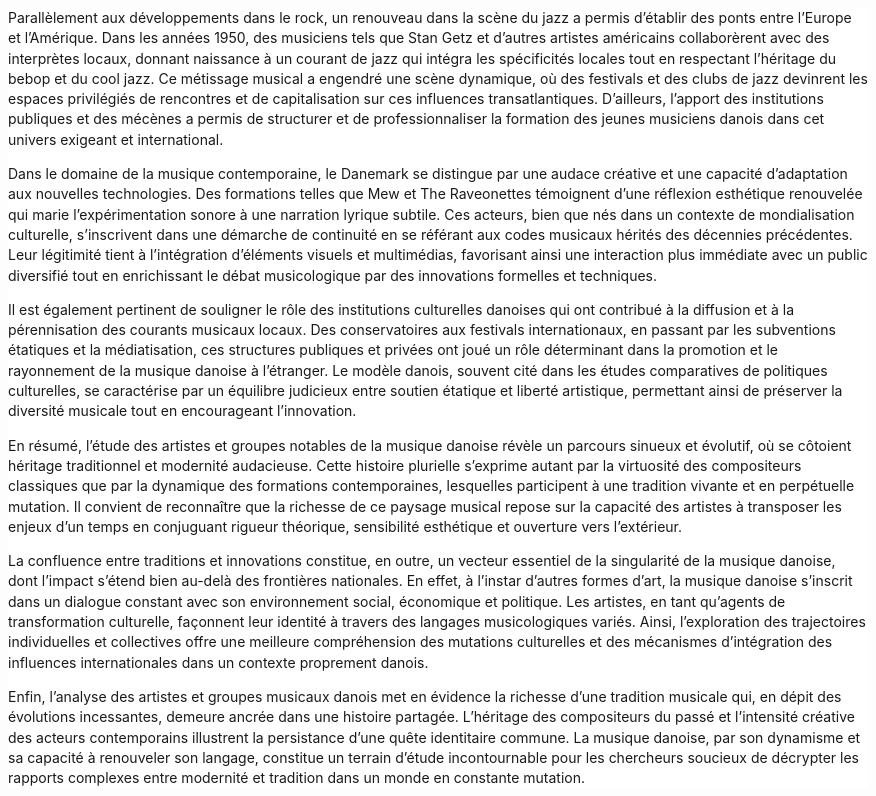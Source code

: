 Parallèlement aux développements dans le rock, un renouveau dans la scène du jazz a permis d’établir
des ponts entre l’Europe et l’Amérique. Dans les années 1950, des musiciens tels que Stan Getz et
d’autres artistes américains collaborèrent avec des interprètes locaux, donnant naissance à un
courant de jazz qui intégra les spécificités locales tout en respectant l’héritage du bebop et du
cool jazz. Ce métissage musical a engendré une scène dynamique, où des festivals et des clubs de
jazz devinrent les espaces privilégiés de rencontres et de capitalisation sur ces influences
transatlantiques. D’ailleurs, l’apport des institutions publiques et des mécènes a permis de
structurer et de professionnaliser la formation des jeunes musiciens danois dans cet univers
exigeant et international.

Dans le domaine de la musique contemporaine, le Danemark se distingue par une audace créative et une
capacité d’adaptation aux nouvelles technologies. Des formations telles que Mew et The Raveonettes
témoignent d’une réflexion esthétique renouvelée qui marie l’expérimentation sonore à une narration
lyrique subtile. Ces acteurs, bien que nés dans un contexte de mondialisation culturelle,
s’inscrivent dans une démarche de continuité en se référant aux codes musicaux hérités des décennies
précédentes. Leur légitimité tient à l’intégration d’éléments visuels et multimédias, favorisant
ainsi une interaction plus immédiate avec un public diversifié tout en enrichissant le débat
musicologique par des innovations formelles et techniques.

Il est également pertinent de souligner le rôle des institutions culturelles danoises qui ont
contribué à la diffusion et à la pérennisation des courants musicaux locaux. Des conservatoires aux
festivals internationaux, en passant par les subventions étatiques et la médiatisation, ces
structures publiques et privées ont joué un rôle déterminant dans la promotion et le rayonnement de
la musique danoise à l’étranger. Le modèle danois, souvent cité dans les études comparatives de
politiques culturelles, se caractérise par un équilibre judicieux entre soutien étatique et liberté
artistique, permettant ainsi de préserver la diversité musicale tout en encourageant l’innovation.

En résumé, l’étude des artistes et groupes notables de la musique danoise révèle un parcours sinueux
et évolutif, où se côtoient héritage traditionnel et modernité audacieuse. Cette histoire plurielle
s’exprime autant par la virtuosité des compositeurs classiques que par la dynamique des formations
contemporaines, lesquelles participent à une tradition vivante et en perpétuelle mutation. Il
convient de reconnaître que la richesse de ce paysage musical repose sur la capacité des artistes à
transposer les enjeux d’un temps en conjuguant rigueur théorique, sensibilité esthétique et
ouverture vers l’extérieur.

La confluence entre traditions et innovations constitue, en outre, un vecteur essentiel de la
singularité de la musique danoise, dont l’impact s’étend bien au-delà des frontières nationales. En
effet, à l’instar d’autres formes d’art, la musique danoise s’inscrit dans un dialogue constant avec
son environnement social, économique et politique. Les artistes, en tant qu’agents de transformation
culturelle, façonnent leur identité à travers des langages musicologiques variés. Ainsi,
l’exploration des trajectoires individuelles et collectives offre une meilleure compréhension des
mutations culturelles et des mécanismes d’intégration des influences internationales dans un
contexte proprement danois.

Enfin, l’analyse des artistes et groupes musicaux danois met en évidence la richesse d’une tradition
musicale qui, en dépit des évolutions incessantes, demeure ancrée dans une histoire partagée.
L’héritage des compositeurs du passé et l’intensité créative des acteurs contemporains illustrent la
persistance d’une quête identitaire commune. La musique danoise, par son dynamisme et sa capacité à
renouveler son langage, constitue un terrain d’étude incontournable pour les chercheurs soucieux de
décrypter les rapports complexes entre modernité et tradition dans un monde en constante mutation.
